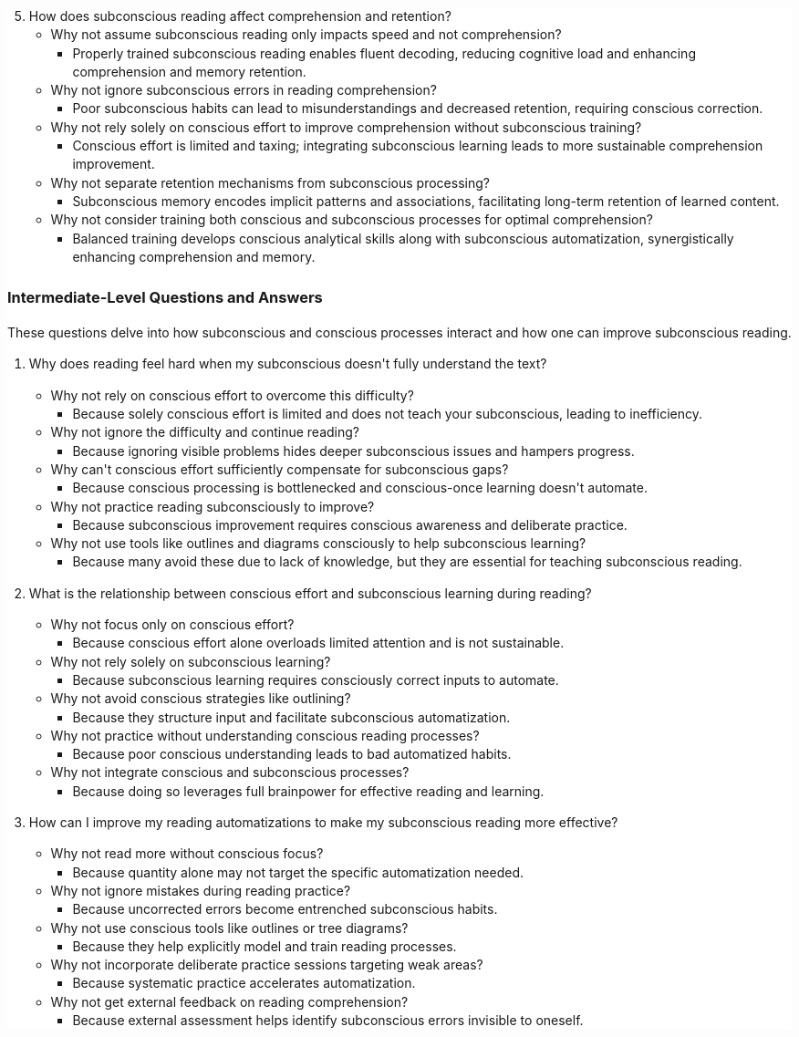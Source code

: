 5.  How does subconscious reading affect comprehension and retention?
    *   Why not assume subconscious reading only impacts speed and not comprehension?
        *   Properly trained subconscious reading enables fluent decoding, reducing cognitive load and enhancing comprehension and memory retention.
    *   Why not ignore subconscious errors in reading comprehension?
        *   Poor subconscious habits can lead to misunderstandings and decreased retention, requiring conscious correction.
    *   Why not rely solely on conscious effort to improve comprehension without subconscious training?
        *   Conscious effort is limited and taxing; integrating subconscious learning leads to more sustainable comprehension improvement.
    *   Why not separate retention mechanisms from subconscious processing?
        *   Subconscious memory encodes implicit patterns and associations, facilitating long-term retention of learned content.
    *   Why not consider training both conscious and subconscious processes for optimal comprehension?
        *   Balanced training develops conscious analytical skills along with subconscious automatization, synergistically enhancing comprehension and memory.

### Intermediate-Level Questions and Answers

These questions delve into how subconscious and conscious processes interact and how one can improve subconscious reading.

1.  Why does reading feel hard when my subconscious doesn't fully understand the text?
    *   Why not rely on conscious effort to overcome this difficulty?
        *   Because solely conscious effort is limited and does not teach your subconscious, leading to inefficiency.
    *   Why not ignore the difficulty and continue reading?
        *   Because ignoring visible problems hides deeper subconscious issues and hampers progress.
    *   Why can't conscious effort sufficiently compensate for subconscious gaps?
        *   Because conscious processing is bottlenecked and conscious-once learning doesn't automate.
    *   Why not practice reading subconsciously to improve?
        *   Because subconscious improvement requires conscious awareness and deliberate practice.
    *   Why not use tools like outlines and diagrams consciously to help subconscious learning?
        *   Because many avoid these due to lack of knowledge, but they are essential for teaching subconscious reading.

2.  What is the relationship between conscious effort and subconscious learning during reading?
    *   Why not focus only on conscious effort?
        *   Because conscious effort alone overloads limited attention and is not sustainable.
    *   Why not rely solely on subconscious learning?
        *   Because subconscious learning requires consciously correct inputs to automate.
    *   Why not avoid conscious strategies like outlining?
        *   Because they structure input and facilitate subconscious automatization.
    *   Why not practice without understanding conscious reading processes?
        *   Because poor conscious understanding leads to bad automatized habits.
    *   Why not integrate conscious and subconscious processes?
        *   Because doing so leverages full brainpower for effective reading and learning.

3.  How can I improve my reading automatizations to make my subconscious reading more effective?
    *   Why not read more without conscious focus?
        *   Because quantity alone may not target the specific automatization needed.
    *   Why not ignore mistakes during reading practice?
        *   Because uncorrected errors become entrenched subconscious habits.
    *   Why not use conscious tools like outlines or tree diagrams?
        *   Because they help explicitly model and train reading processes.
    *   Why not incorporate deliberate practice sessions targeting weak areas?
        *   Because systematic practice accelerates automatization.
    *   Why not get external feedback on reading comprehension?
        *   Because external assessment helps identify subconscious errors invisible to oneself.
